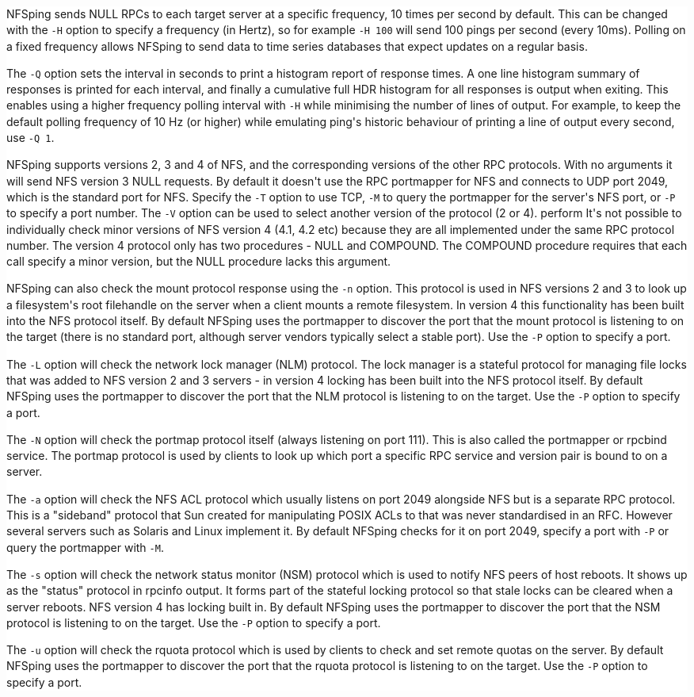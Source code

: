 NFSping sends NULL RPCs to each target server at a specific frequency, 10 times per second by default. This can be changed with the `-H` option to specify a frequency (in Hertz), so for example `-H 100` will send 100 pings per second (every 10ms). Polling on a fixed frequency allows NFSping to send data to time series databases that expect updates on a regular basis.

The `-Q` option sets the interval in seconds to print a histogram report of response times. A one line histogram summary of responses is printed for each interval, and finally a cumulative full HDR histogram for all responses is output when exiting. This enables using a higher frequency polling interval with `-H` while minimising the number of lines of output. For example, to keep the default polling frequency of 10 Hz (or higher) while emulating ping's historic behaviour of printing a line of output every second, use `-Q 1`.

NFSping supports versions 2, 3 and 4 of NFS, and the corresponding versions of the other RPC protocols. With no arguments it will send NFS version 3 NULL requests. By default it doesn't use the RPC portmapper for NFS and connects to UDP port 2049, which is the standard port for NFS. Specify the `-T` option to use TCP, `-M` to query the portmapper for the server's NFS port, or `-P` to specify a port number. The `-V` option can be used to select another version of the protocol (2 or 4).
perform
It's not possible to individually check minor versions of NFS version 4 (4.1, 4.2 etc) because they are all implemented under the same RPC protocol number. The version 4 protocol only has two procedures - NULL and COMPOUND. The COMPOUND procedure requires that each call specify a minor version, but the NULL procedure lacks this argument.

NFSping can also check the mount protocol response using the `-n` option. This protocol is used in NFS versions 2 and 3 to look up a filesystem's root filehandle on the server when a client mounts a remote filesystem. In version 4 this functionality has been built into the NFS protocol itself. By default NFSping uses the portmapper to discover the port that the mount protocol is listening to on the target (there is no standard port, although server vendors typically select a stable port). Use the `-P` option to specify a port.

The `-L` option will check the network lock manager (NLM) protocol. The lock manager is a stateful protocol for managing file locks that was added to NFS version 2 and 3 servers - in version 4 locking has been built into the NFS protocol itself. By default NFSping uses the portmapper to discover the port that the NLM protocol is listening to on the target. Use the `-P` option to specify a port.

The `-N` option will check the portmap protocol itself (always listening on port 111). This is also called the portmapper or rpcbind service. The portmap protocol is used by clients to look up which port a specific RPC service and version pair is bound to on a server.

The `-a` option will check the NFS ACL protocol which usually listens on port 2049 alongside NFS but is a separate RPC protocol. This is a "sideband" protocol that Sun created for manipulating POSIX ACLs to that was never standardised in an RFC. However several servers such as Solaris and Linux implement it. By default NFSping checks for it on port 2049, specify a port with `-P` or query the portmapper with `-M`.

The `-s` option will check the network status monitor (NSM) protocol which is used to notify NFS peers of host reboots. It shows up as the "status" protocol in rpcinfo output. It forms part of the stateful locking protocol so that stale locks can be cleared when a server reboots. NFS version 4 has locking built in. By default NFSping uses the portmapper to discover the port that the NSM protocol is listening to on the target. Use the `-P` option to specify a port.

The `-u` option will check the rquota protocol which is used by clients to check and set remote quotas on the server. By default NFSping uses the portmapper to discover the port that the rquota protocol is listening to on the target. Use the `-P` option to specify a port.
